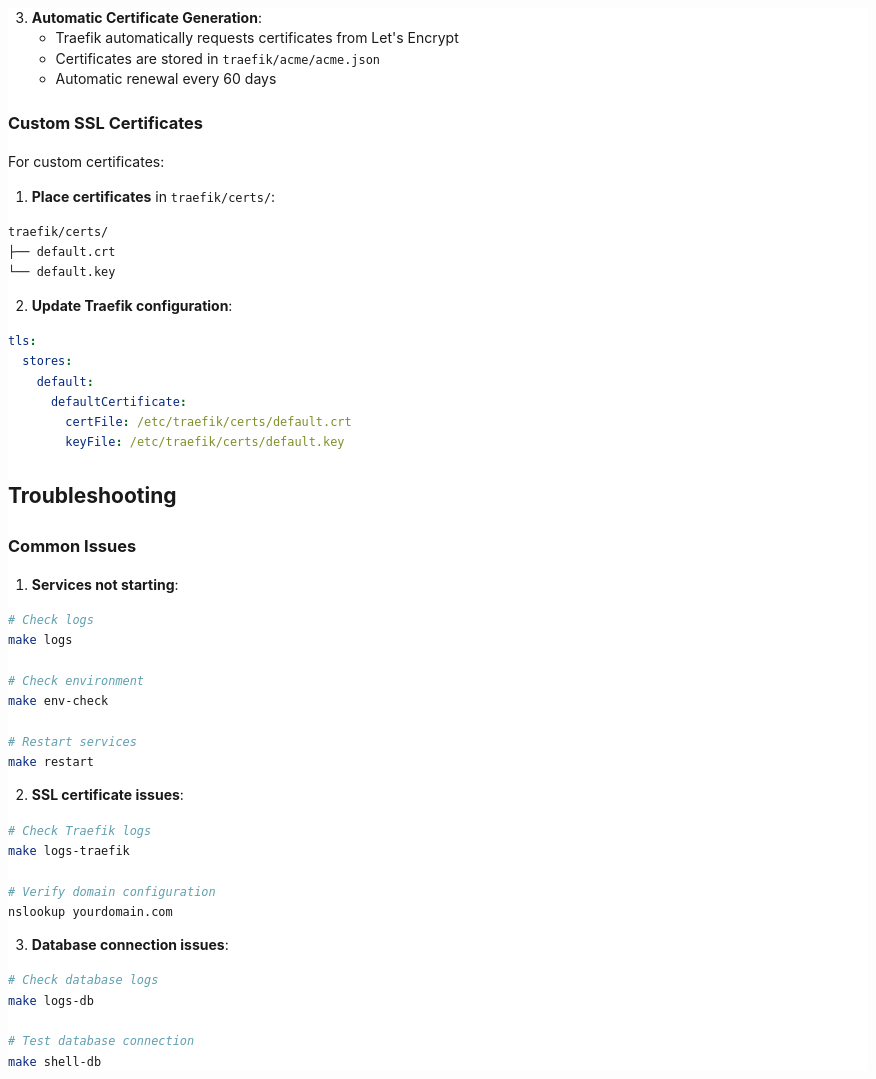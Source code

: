3. **Automatic Certificate Generation**:
   - Traefik automatically requests certificates from Let's Encrypt
   - Certificates are stored in `traefik/acme/acme.json`
   - Automatic renewal every 60 days

### Custom SSL Certificates

For custom certificates:

1. **Place certificates** in `traefik/certs/`:
```bash
traefik/certs/
├── default.crt
└── default.key
```

2. **Update Traefik configuration**:
```yaml
tls:
  stores:
    default:
      defaultCertificate:
        certFile: /etc/traefik/certs/default.crt
        keyFile: /etc/traefik/certs/default.key
```

## Troubleshooting

### Common Issues

1. **Services not starting**:
```bash
# Check logs
make logs

# Check environment
make env-check

# Restart services
make restart
```

2. **SSL certificate issues**:
```bash
# Check Traefik logs
make logs-traefik

# Verify domain configuration
nslookup yourdomain.com
```

3. **Database connection issues**:
```bash
# Check database logs
make logs-db

# Test database connection
make shell-db
```
